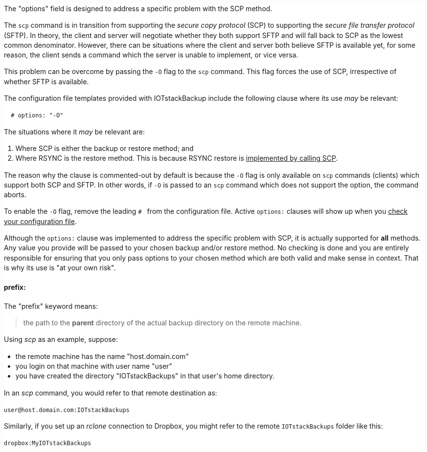 The "options" field is designed to address a specific problem with the SCP method.

The `scp` command is in transition from supporting the *secure copy protocol* (SCP) to supporting the *secure file transfer protocol* (SFTP). In theory, the client and server will negotiate whether they both support SFTP and will fall back to SCP as the lowest common denominator. However, there can be situations where the client and server both believe SFTP is available yet, for some reason, the client sends a command which the server is unable to implement, or vice versa.

This problem can be overcome by passing the `-O` flag to the `scp` command. This flag forces the use of SCP, irrespective of whether SFTP is available.

The configuration file templates provided with IOTstackBackup include the following clause where its use *may* be relevant:

```
  # options: "-O"
```

The situations where it *may* be relevant are:

1. Where SCP is either the backup or restore method; and
2. Where RSYNC is the restore method. This is because RSYNC restore is [implemented by calling SCP](#rsyncUsesScp).

The reason why the clause is commented-out by default is because the `-O` flag is only available on `scp` commands (clients) which support both SCP and SFTP. In other words, if `-O` is passed to an `scp` command which does not support the option, the command aborts. 

To enable the `-O` flag, remove the leading `# ` from the configuration file. Active `options:` clauses will show up when you [check your configuration file](#configCheck).

Although the `options:` clause was implemented to address the specific problem with SCP, it is actually supported for **all** methods. Any value you provide will be passed to your chosen backup and/or restore method. No checking is done and you are entirely responsible for ensuring that you only pass options to your chosen method which are both valid and make sense in context. That is why its use is "at your own risk".

<a name="keyPrefix"></a>
#### prefix:

The "prefix" keyword means:

> the path to the **parent** directory of the actual backup directory on the remote machine.

Using *scp* as an example, suppose:

* the remote machine has the name "host.domain.com"
* you login on that machine with user name "user"
* you have created the directory "IOTstackBackups" in that user's home directory.

In an *scp* command, you would refer to that remote destination as:

```
user@host.domain.com:IOTstackBackups
```

Similarly, if you set up an *rclone* connection to Dropbox, you might refer to the remote `IOTstackBackups` folder like this:

```
dropbox:MyIOTstackBackups
```
